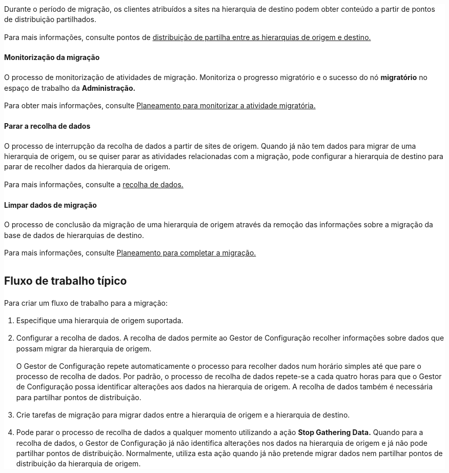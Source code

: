 Durante o período de migração, os clientes atribuídos a sites na hierarquia de destino podem obter conteúdo a partir de pontos de distribuição partilhados.

Para mais informações, consulte pontos de [distribuição de partilha entre as hierarquias de origem e destino.](planning-a-content-deployment-migration-strategy.md#About_Shared_DPs_in_Migration)

#### <a name="monitoring-migration"></a>Monitorização da migração
O processo de monitorização de atividades de migração. Monitoriza o progresso migratório e o sucesso do nó **migratório** no espaço de trabalho da **Administração.**

Para obter mais informações, consulte [Planeamento para monitorizar a atividade migratória.](planning-to-monitor-migration-activity.md)

#### <a name="stop-gathering-data"></a>Parar a recolha de dados
O processo de interrupção da recolha de dados a partir de sites de origem. Quando já não tem dados para migrar de uma hierarquia de origem, ou se quiser parar as atividades relacionadas com a migração, pode configurar a hierarquia de destino para parar de recolher dados da hierarquia de origem.

Para mais informações, consulte a [recolha de dados.](planning-a-source-hierarchy-strategy.md#BKMK_Data_Gathering)

#### <a name="clean-up-migration-data"></a>Limpar dados de migração
O processo de conclusão da migração de uma hierarquia de origem através da remoção das informações sobre a migração da base de dados de hierarquias de destino.

Para mais informações, consulte [Planeamento para completar a migração.](planning-to-complete-migration.md)



## <a name="typical-workflow"></a>Fluxo de trabalho típico  

Para criar um fluxo de trabalho para a migração:

1.  Especifique uma hierarquia de origem suportada.  

2.  Configurar a recolha de dados. A recolha de dados permite ao Gestor de Configuração recolher informações sobre dados que possam migrar da hierarquia de origem.  

     O Gestor de Configuração repete automaticamente o processo para recolher dados num horário simples até que pare o processo de recolha de dados. Por padrão, o processo de recolha de dados repete-se a cada quatro horas para que o Gestor de Configuração possa identificar alterações aos dados na hierarquia de origem. A recolha de dados também é necessária para partilhar pontos de distribuição.  

3.  Crie tarefas de migração para migrar dados entre a hierarquia de origem e a hierarquia de destino.  

4.  Pode parar o processo de recolha de dados a qualquer momento utilizando a ação **Stop Gathering Data.** Quando para a recolha de dados, o Gestor de Configuração já não identifica alterações nos dados na hierarquia de origem e já não pode partilhar pontos de distribuição. Normalmente, utiliza esta ação quando já não pretende migrar dados nem partilhar pontos de distribuição da hierarquia de origem.  

